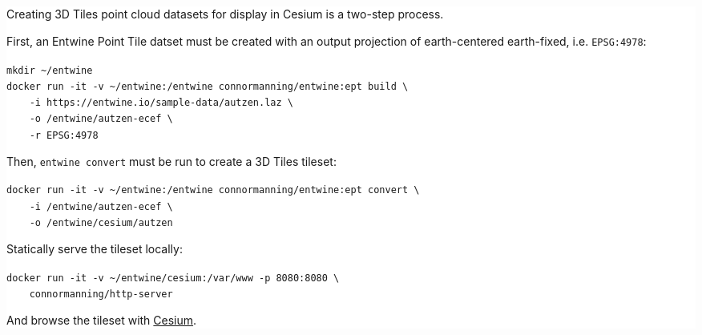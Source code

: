 Creating 3D Tiles point cloud datasets for display in Cesium is a two-step
process.

First, an Entwine Point Tile datset must be created with an output projection of
earth-centered earth-fixed, i.e. `EPSG:4978`:

```
mkdir ~/entwine
docker run -it -v ~/entwine:/entwine connormanning/entwine:ept build \
    -i https://entwine.io/sample-data/autzen.laz \
    -o /entwine/autzen-ecef \
    -r EPSG:4978
```

Then, `entwine convert` must be run to create a 3D Tiles tileset:

```
docker run -it -v ~/entwine:/entwine connormanning/entwine:ept convert \
    -i /entwine/autzen-ecef \
    -o /entwine/cesium/autzen
```

Statically serve the tileset locally:

```
docker run -it -v ~/entwine/cesium:/var/www -p 8080:8080 \
    connormanning/http-server
```

And browse the tileset with
[Cesium](http://cesium.entwine.io/?url=http://localhost:8080/autzen).

